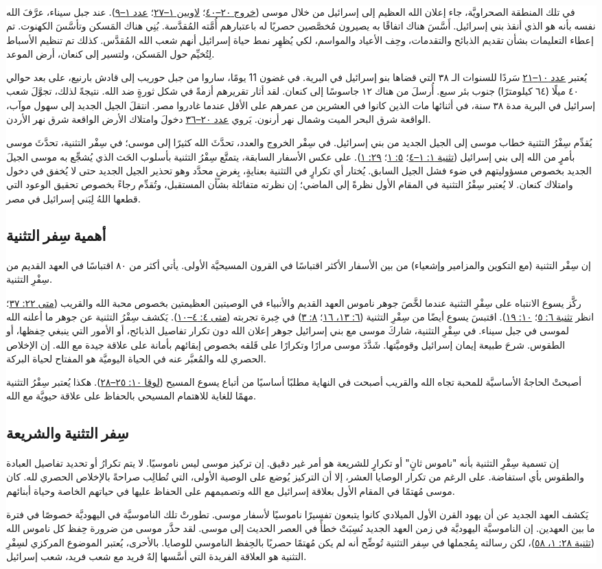 في تلك المنطقة الصحراويَّة، جاء إعلان الله العظيم إلى إسرائيل من خلال موسى ([خروج ٢٠–٤٠](https://ref.ly/Exod20:1-Exod40:38)؛ [لاويين ١–٢٧](https://ref.ly/Lev1:1-Lev27:34)؛ [عدد ١–٩](https://ref.ly/Num1:1-Num9:23)). عند جبل سيناء، عرَّفَ الله نفسه بأنه هو الذي أنقذ بني إسرائيل. أَسَّسَ هناك اتفاقًا به يصيرون مُخصَّصين حصريًا له باعتبارهم أُمَّته المُقدَّسة. بُنِي هناك المَسكن وتأسَّسَ الكهنوت. تم إعطاء التعليمات بشأن تقديم الذبائح والتقدمات، وحِف الأعياد والمواسم، لكي يُظهِر نمط حياة إسرائيل أنهم شعب الله المُقدَّس. كذلك تم تنظيم الأسباط لِتُخيِّم حول المَسكن، ولتسير إلى كنعان، أرض الموعد.

يُعتبر [عدد ١٠–٢١](https://ref.ly/Num10:1-Num21:35) سَردًا للسنوات الـ ٣٨ التي قضاها بنو إسرائيل في البرية. في غضون 11 يومًا، ساروا من جبل حوريب إلى قادش بارنيع، على بعد حوالي ٤٠ ميلًا (٦٤ كيلومترًا) جنوب بئر سبع. أُرسلَ من هناك ١٢ جاسوسًا إلى كنعان. لقد أثار تقريرهم أزمةً في شكل ثورةٍ ضد الله. نتيجةً لذلك، تجوَّلَ شعب إسرائيل في البرية مدة ٣٨ سنة، في أثنائها مات الذين كانوا في العشرين من عمرهم على الأقل عندما غادروا مصر. انتقلَ الجيل الجديد إلى سهول موآب، الواقعة شرق البحر الميت وشمال نهر أرنون. يَروي [عدد ٢٠–٣٦](https://ref.ly/Num20:1-Num36:13) دخولَ وامتلاك الأرض الواقعة شرق نهر الأردن.

يُقدِّم سِفْرُ التثنية خطاب موسى إلى الجيل الجديد من بني إسرائيل. في سِفْر الخروج والعدد، تحدَّثَ الله كثيرًا إلى موسى؛ في سِفْر التثنية، تحدَّثَ موسى بأمرٍ من الله إلى بني إسرائيل ([تثنية ١: ١–٤](https://ref.ly/Deut1:1-Deut1:4)؛ [٥: ١](https://ref.ly/Deut5:1)؛ [٢٩: ١](https://ref.ly/Deut29:1)). على عكس الأسفار السابقة، يتمتَّع سِفْرُ التثنية بأسلوب الحَث الذي يُشجِّع به موسى الجيلَ الجديد بخصوص مسؤوليتهم في ضوء فشل الجيل السابق. يُختار أي تكرارٍ في التثنية بعنايةٍ، بِغرضٍ محدَّد وهو تحذير الجيل الجديد حتى لا يُخفق في دخول وامتلاك كنعان. لا يُعتبر سِفْرُ التثنية في المقام الأول نظرةً إلى الماضي؛ إن نظرته متفائلة بشأن المستقبل، وتُقدِّم رجاءً بخصوص تحقيق الوعود التي قطعها اللهُ لِبَني إسرائيل في مصر.

أهمية سِفر التثنية
------------------

إن سِفْر التثنية (مع التكوين والمزامير وإشعياء) من بين الأسفار الأكثر اقتباسًا في القرون المسيحيَّة الأولى. يأتي أكثر من ٨٠ اقتباسًا في العهد القديم من سِفْرِ التثنية.

ركَّز يسوع الانتباه على سِفْرِ التثنية عندما لخَّصَ جوهر ناموس العهد القديم والأنبياء في الوصيتين العظيمتين بخصوص محبة الله والقريب ([متى ٢٢: ٣٧](https://ref.ly/Matt22:37)؛ انظر [تثنية ٦: ٥](https://ref.ly/Deut6:5)؛ [١٠: ١٩](https://ref.ly/Deut10:19)). اقتبسَ يسوع أيضًا من سِفْرِ التثنية ([٦: ١٣، ١٦](https://ref.ly/Deut6:13)؛ [٨: ٣](https://ref.ly/Deut8:3)) في خِبرة تجربته ([متى ٤: ٤–١٠](https://ref.ly/Matt4:4-Matt4:10)). يَكشف سِفْرُ التثنية عن جوهر ما أعلنه الله لموسى في جبل سيناء. في سِفْرِ التثنية، شاركَ موسى مع بني إسرائيل جوهر إعلان الله دون تكرار تفاصيل الذبائح، أو الأمور التي ينبغي حِفظها، أو الطقوس. شرحَ طبيعة إيمان إسرائيل وقوميَّتها. شَدَّدَ موسى مرارًا وتكرارًا على قَلقه بخصوص إبقائهم بأمانة على علاقة جيدة مع الله. إن الإخلاص الحصري لله والمُعبَّر عنه في الحياة اليوميَّة هو المفتاح لحياة البركة.

أصبحتْ الحاجةُ الأساسيَّة للمحبة تجاه الله والقريب أصبحت في النهاية مطلبًا أساسيًا من أتباع يسوع المسيح ([لوقا ١٠: ٢٥–٢٨](https://ref.ly/Luke10:25-Luke10:28)). هكذا يُعتبر سِفْرُ التثنية مهمًا للغاية للاهتمام المسيحي بالحفاظ على علاقة حيويَّة مع الله.

سِفر التثنية والشريعة
---------------------

إن تسمية سِفْرِ التثنية بأنه "ناموس ثانٍ" أو تكرارٍ للشريعة هو أمر غير دقيق. إن تركيز موسى ليس ناموسيًا. لا يتم تكرارُ أو تحديد تفاصيل العبادة والطقوس بأي استفاضة. على الرغم من تكرار الوصايا العشر، إلا أن التركيز يُوضع على الوصية الأولى، التي تُطالِب صراحةً بالإخلاص الحصري لله. كان موسى مُهتمًا في المقام الأول بعلاقة إسرائيل مع الله وتصميمهم على الحفاظ عليها في حياتهم الخاصة وحياة أبنائهم.

يَكشف العهد الجديد عن أن يهود القرن الأول الميلادي كانوا يتبعون تفسيرًا ناموسيًا لأسفار موسى. تطورتْ تلك الناموسيَّة في اليهوديَّة خصوصًا في فترة ما بين العهدين. إن الناموسيَّة اليهوديَّة في زمن العهد الجديد نُسِبَتْ خطأً في العصر الحديث إلى موسى. لقد حذَّر موسى من ضرورة حِفظ كل ناموس الله ([تثنية ٢٨: ١، ٥٨](https://ref.ly/Deut28:1))، لكن رسالته بِمُجملها في سِفر التثنية تُوضِّح أنه لم يكن مُهتمًا حصريًا بالحِفظ الناموسي للوصايا. بالأحرى، يُعتبر الموضوع المركزي لسِفْرِ التثنية هو العلاقة الفريدة التي أسَّسها إلهٌ فريد مع شعب فريد، شعب إسرائيل.
